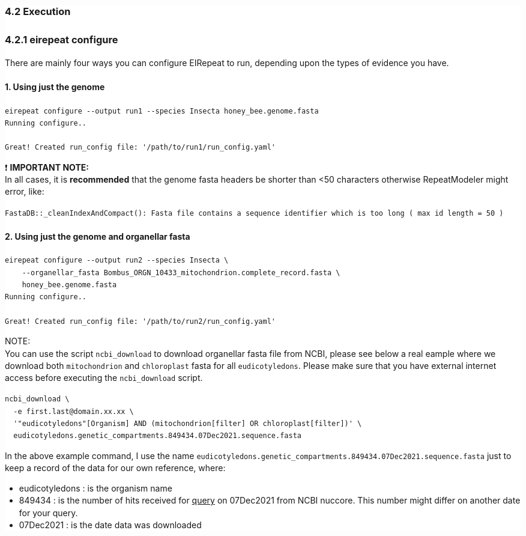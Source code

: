 ### 4.2 Execution

### 4.2.1 eirepeat configure
There are mainly four ways you can configure EIRepeat to run, depending upon the types of evidence you have.
#### 1. Using just the genome 
```console
eirepeat configure --output run1 --species Insecta honey_bee.genome.fasta
Running configure..

Great! Created run_config file: '/path/to/run1/run_config.yaml'

```
:exclamation: **IMPORTANT NOTE:**  
In all cases, it is **recommended** that the genome fasta headers be shorter than <50 characters otherwise RepeatModeler might error, like:
```
FastaDB::_cleanIndexAndCompact(): Fasta file contains a sequence identifier which is too long ( max id length = 50 )
```

#### 2. Using just the genome and organellar fasta
```console
eirepeat configure --output run2 --species Insecta \
    --organellar_fasta Bombus_ORGN_10433_mitochondrion.complete_record.fasta \
    honey_bee.genome.fasta
Running configure..

Great! Created run_config file: '/path/to/run2/run_config.yaml'

```
NOTE:  
You can use the script `ncbi_download` to download organellar fasta file from NCBI, please see below a real eample where we download both `mitochondrion` and `chloroplast` fasta for all `eudicotyledons`.
Please make sure that you have external internet access before executing the `ncbi_download` script.

```console
ncbi_download \
  -e first.last@domain.xx.xx \
  '"eudicotyledons"[Organism] AND (mitochondrion[filter] OR chloroplast[filter])' \
  eudicotyledons.genetic_compartments.849434.07Dec2021.sequence.fasta
```
 
In the above example command, I use the name `eudicotyledons.genetic_compartments.849434.07Dec2021.sequence.fasta`
just to keep a record of the data for our own reference, where:
 - eudicotyledons : is the organism name
 - 849434         : is the number of hits received for [query](https://www.ncbi.nlm.nih.gov/nuccore/?term=%22eudicotyledons%22%5BOrganism%5D+AND+(mitochondrion%5Bfilter%5D+OR+chloroplast%5Bfilter%5D)) on 07Dec2021 from NCBI nuccore. This number might differ on another date for your query.
 - 07Dec2021      : is the date data was downloaded
